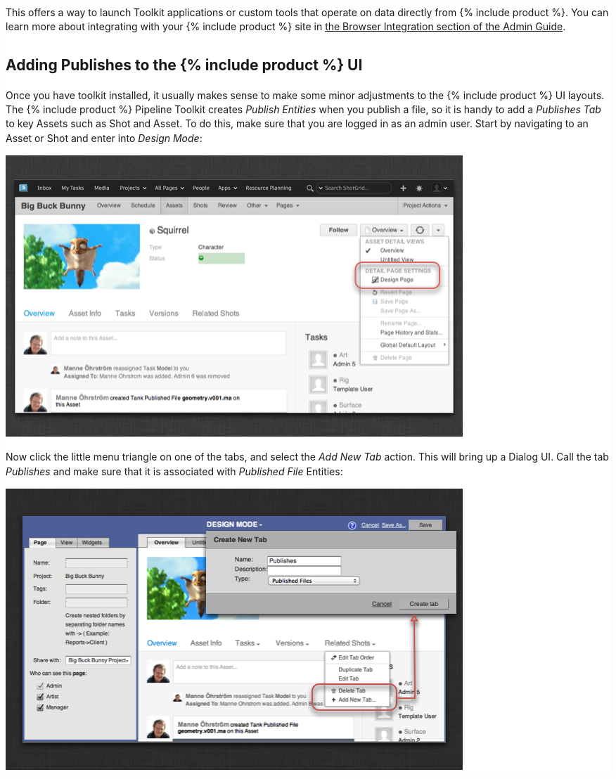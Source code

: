 This offers a way to launch Toolkit applications or custom tools that operate on data directly from {% include product %}. You can learn more about integrating with your {% include product %} site in  [the Browser Integration section of the Admin Guide](https://developer.shotgridsoftware.com/8085533c/?title=ShotGrid+Integrations+Admin+Guide#browser-integration).  
  
## Adding Publishes to the {% include product %} UI  
  
Once you have toolkit installed, it usually makes sense to make some minor adjustments to the {% include product %} UI layouts. The {% include product %} Pipeline Toolkit creates  _Publish Entities_ when you publish a file, so it is handy to add a  _Publishes Tab_ to key Assets such as Shot and Asset. To do this, make sure that you are logged in as an admin user. Start by navigating to an Asset or Shot and enter into  _Design Mode_:  
  
![](images/Beyond-your-first-project/design_mode.png)  
  
Now click the little menu triangle on one of the tabs, and select the  _Add New Tab_ action. This will bring up a Dialog UI. Call the tab  _Publishes_ and make sure that it is associated with  _Published File_ Entities:  
  
![](images/Beyond-your-first-project/create_tab.png)  
  